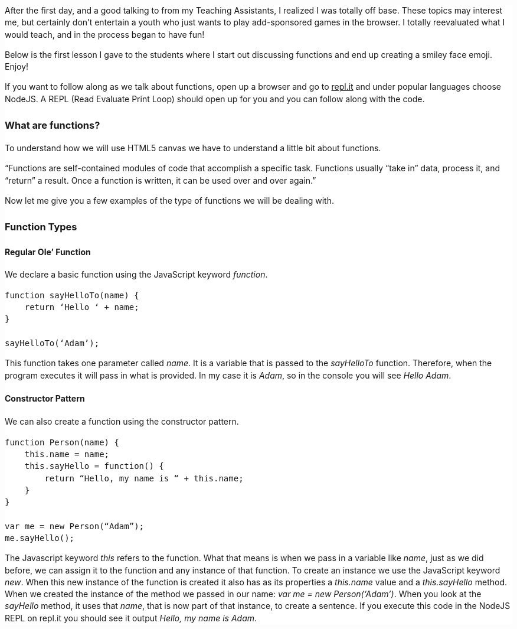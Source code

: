 After the first day, and a good talking to from my Teaching Assistants, I realized I was totally off base. These topics may interest me, but certainly don’t entertain a youth who just wants to play add-sponsored games in the browser. I totally reevaluated what I would teach, and in the process began to have fun!

Below is the first lesson I gave to the students where I start out discussing functions and end up creating a smiley face emoji. Enjoy!

If you want to follow along as we talk about functions, open up a browser and go to [repl.it](http://repl.it) and under popular languages choose NodeJS. A REPL (Read Evaluate Print Loop) should open up for you and you can follow along with the code.

### What are functions?

To understand how we will use HTML5 canvas we have to understand a little bit about functions.

“Functions are self-contained modules of code that accomplish a specific task. Functions usually “take in” data, process it, and “return” a result. Once a function is written, it can be used over and over again.”

Now let me give you a few examples of the type of functions we will be dealing with.

### Function Types

#### Regular Ole’ Function

We declare a basic function using the JavaScript keyword _function_.

<pre name="5fc5" id="5fc5" class="graf graf--pre graf-after--p">function sayHelloTo(name) {  
    return ‘Hello ‘ + name;  
}  

sayHelloTo(‘Adam’);</pre>

This function takes one parameter called _name_. It is a variable that is passed to the _sayHelloTo_ function. Therefore, when the program executes it will pass in what is provided. In my case it is _Adam_, so in the console you will see _Hello Adam_.

#### Constructor Pattern

We can also create a function using the constructor pattern.

<pre name="fd5c" id="fd5c" class="graf graf--pre graf-after--p">function Person(name) {  
    this.name = name;  
    this.sayHello = function() {  
        return “Hello, my name is “ + this.name;  
    }  
}  

var me = new Person(“Adam”);  
me.sayHello();</pre>

The Javascript keyword _this_ refers to the function. What that means is when we pass in a variable like _name_, just as we did before, we can assign it to the function and any instance of that function. To create an instance we use the JavaScript keyword _new_. When this new instance of the function is created it also has as its properties a _this.name_ value and a _this.sayHello_ method. When we created the instance of the method we passed in our name: _var me = new Person(‘Adam’)_. When you look at the _sayHello_ method, it uses that _name_, that is now part of that instance, to create a sentence. If you execute this code in the NodeJS REPL on repl.it you should see it output _Hello, my name is Adam_.
